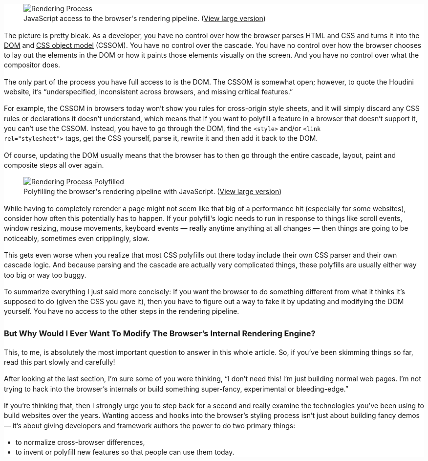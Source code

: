 <figure><a href="https://archive.smashing.media/assets/344dbf88-fdf9-42bb-adb4-46f01eedd629/1c4e38cb-5a68-43c7-ab06-1eebbcf88177/03-rendering-process-opt.png"><img loading="lazy" decoding="async" src="https://archive.smashing.media/assets/344dbf88-fdf9-42bb-adb4-46f01eedd629/ecd5dcd8-8cd5-4ed2-b21c-30c85b97ae2d/03-rendering-process-preview-opt.png" alt="Rendering Process" /></a><figcaption>JavaScript access to the browser's rendering pipeline. (<a href="https://archive.smashing.media/assets/344dbf88-fdf9-42bb-adb4-46f01eedd629/1c4e38cb-5a68-43c7-ab06-1eebbcf88177/03-rendering-process-opt.png">View large version</a>)</figcaption></figure>

The picture is pretty bleak. As a developer, you have no control over how the browser parses HTML and CSS and turns it into the <a href="https://dom.spec.whatwg.org/">DOM</a> and <a href="https://drafts.csswg.org/cssom/">CSS object model</a> (CSSOM). You have no control over the cascade. You have no control over how the browser chooses to lay out the elements in the DOM or how it paints those elements visually on the screen. And you have no control over what the compositor does.

The only part of the process you have full access to is the DOM. The CSSOM is somewhat open; however, to quote the Houdini website, it’s “underspecified, inconsistent across browsers, and missing critical features.”

For example, the CSSOM in browsers today won’t show you rules for cross-origin style sheets, and it will simply discard any CSS rules or declarations it doesn’t understand, which means that if you want to polyfill a feature in a browser that doesn’t support it, you can’t use the CSSOM. Instead, you have to go through the DOM, find the <code>&lt;style&gt;</code> and/or <code>&lt;link rel="stylesheet"&gt;</code> tags, get the CSS yourself, parse it, rewrite it and then add it back to the DOM.

Of course, updating the DOM usually means that the browser has to then go through the entire cascade, layout, paint and composite steps all over again.</p>

<figure><a href="https://archive.smashing.media/assets/344dbf88-fdf9-42bb-adb4-46f01eedd629/4ac0c5d9-2040-45c3-9351-7f90350a1fae/04-rendering-process-polyfilled-opt.png"><img loading="lazy" decoding="async" src="https://archive.smashing.media/assets/344dbf88-fdf9-42bb-adb4-46f01eedd629/2fb4a78a-f4c0-4c65-a41d-55d0b6d4a9b1/04-rendering-process-polyfilled-preview-opt.png" alt="Rendering Process Polyfilled" /></a><figcaption>Polyfilling the browser's rendering pipeline with JavaScript. (<a href="https://archive.smashing.media/assets/344dbf88-fdf9-42bb-adb4-46f01eedd629/4ac0c5d9-2040-45c3-9351-7f90350a1fae/04-rendering-process-polyfilled-opt.png">View large version</a>)</figcaption></figure>

While having to completely rerender a page might not seem like that big of a performance hit (especially for some websites), consider how often this potentially has to happen. If your polyfill’s logic needs to run in response to things like scroll events, window resizing, mouse movements, keyboard events — really anytime anything at all changes — then things are going to be noticeably, sometimes even cripplingly, slow.

This gets even worse when you realize that most CSS polyfills out there today include their own CSS parser and their own cascade logic. And because parsing and the cascade are actually very complicated things, these polyfills are usually either way too big or way too buggy.

To summarize everything I just said more concisely: If you want the browser to do something different from what it thinks it’s supposed to do (given the CSS you gave it), then you have to figure out a way to fake it by updating and modifying the DOM yourself. You have no access to the other steps in the rendering pipeline.</p>

### But Why Would I Ever Want To Modify The Browser’s Internal Rendering Engine?

This, to me, is absolutely the most important question to answer in this whole article. So, if you’ve been skimming things so far, read this part slowly and carefully!

After looking at the last section, I’m sure some of you were thinking, “I don’t need this! I’m just building normal web pages. I’m not trying to hack into the browser’s internals or build something super-fancy, experimental or bleeding-edge.”

If you’re thinking that, then I strongly urge you to step back for a second and really examine the technologies you’ve been using to build websites over the years. Wanting access and hooks into the browser’s styling process isn’t just about building fancy demos — it’s about giving developers and framework authors the power to do two primary things:

*   to normalize cross-browser differences,
*   to invent or polyfill new features so that people can use them today.
